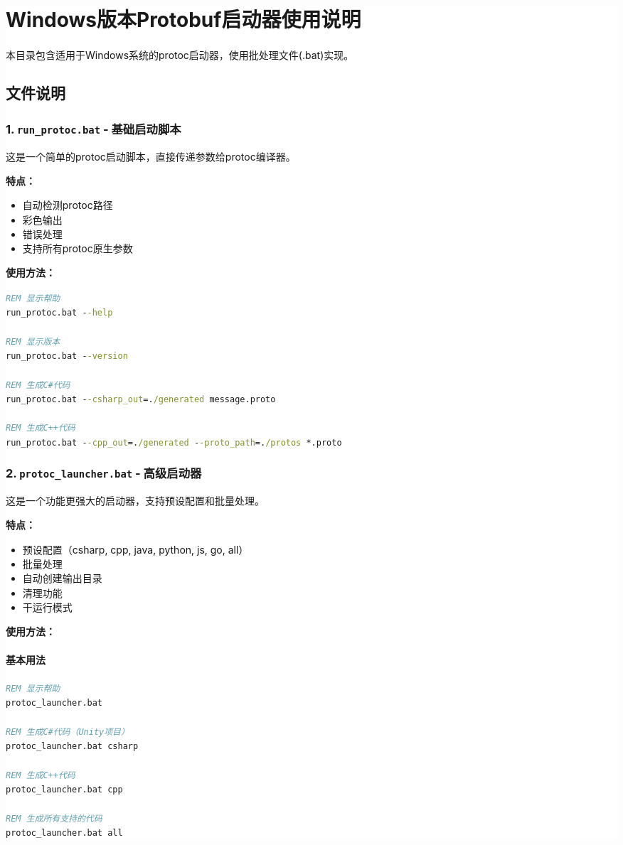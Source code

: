 # Windows版本Protobuf启动器使用说明

本目录包含适用于Windows系统的protoc启动器，使用批处理文件(.bat)实现。

## 文件说明

### 1. `run_protoc.bat` - 基础启动脚本
这是一个简单的protoc启动脚本，直接传递参数给protoc编译器。

**特点：**
- 自动检测protoc路径
- 彩色输出
- 错误处理
- 支持所有protoc原生参数

**使用方法：**
```cmd
REM 显示帮助
run_protoc.bat --help

REM 显示版本
run_protoc.bat --version

REM 生成C#代码
run_protoc.bat --csharp_out=./generated message.proto

REM 生成C++代码
run_protoc.bat --cpp_out=./generated --proto_path=./protos *.proto
```

### 2. `protoc_launcher.bat` - 高级启动器
这是一个功能更强大的启动器，支持预设配置和批量处理。

**特点：**
- 预设配置（csharp, cpp, java, python, js, go, all）
- 批量处理
- 自动创建输出目录
- 清理功能
- 干运行模式

**使用方法：**

#### 基本用法
```cmd
REM 显示帮助
protoc_launcher.bat

REM 生成C#代码（Unity项目）
protoc_launcher.bat csharp

REM 生成C++代码
protoc_launcher.bat cpp

REM 生成所有支持的代码
protoc_launcher.bat all
```

